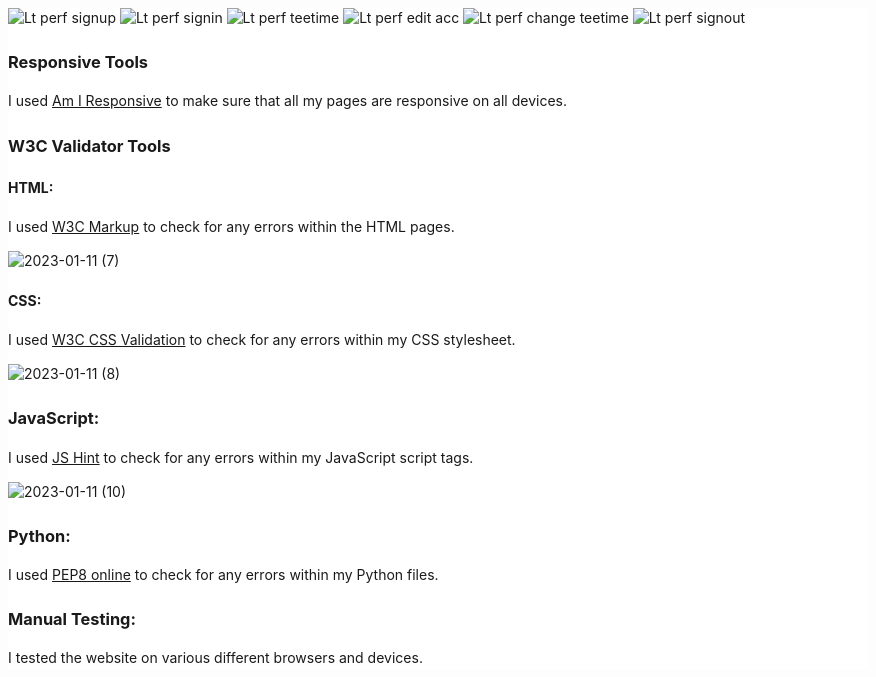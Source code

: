 
<img width="949" alt="Lt perf signup" src="https://user-images.githubusercontent.com/88341568/211690395-5fb66699-db2f-42ee-912a-e6a3c0a97198.png">


<img width="955" alt="Lt perf signin" src="https://user-images.githubusercontent.com/88341568/211690440-6d9eedc2-1b8e-4e32-9aa6-07b785a6c21f.png">


<img width="955" alt="Lt perf teetime" src="https://user-images.githubusercontent.com/88341568/211690526-db61d9f9-2cc6-494f-9cef-b5542099eaff.png">


<img width="955" alt="Lt perf edit acc" src="https://user-images.githubusercontent.com/88341568/211690583-4987fe74-f187-4755-8368-76f0a6d7f13b.png">


<img width="955" alt="Lt perf change teetime" src="https://user-images.githubusercontent.com/88341568/211690624-fcba8fce-bc90-46a0-88e3-f4e8cf686e14.png">


<img width="955" alt="Lt perf signout" src="https://user-images.githubusercontent.com/88341568/211690656-eea4d810-7b88-4e16-9731-9e6f9620367a.png">



### Responsive Tools
I used [Am I Responsive](http://ami.responsivedesign.is) to make sure that all my pages are responsive on all devices.

### W3C Validator Tools
#### HTML:
I used [W3C Markup](https://validator.w3.org/#validate_by_input+with_options) to check for any errors within the HTML pages.


<img width="956" alt="2023-01-11 (7)" src="https://user-images.githubusercontent.com/88341568/211766637-084a8018-0ce4-4c8b-bb02-72493dc3ba91.png">


#### CSS:
I used [W3C CSS Validation](https://jigsaw.w3.org/css-validator/) to check for any errors within my CSS stylesheet.


<img width="960" alt="2023-01-11 (8)" src="https://user-images.githubusercontent.com/88341568/211767488-4c9afc5c-472a-4403-8d2d-792295c67757.png">


### JavaScript:
I used [JS Hint](https://jshint.com/) to check for any errors within my JavaScript script tags.


<img width="490" alt="2023-01-11 (10)" src="https://user-images.githubusercontent.com/88341568/211768241-2aca4ea6-7e1d-49ab-873e-e76b0aa26b6e.png">


### Python:
I used [PEP8 online](http://pep8online.com/) to check for any errors within my Python files.


### Manual Testing:
I tested the website on various different browsers and devices.
